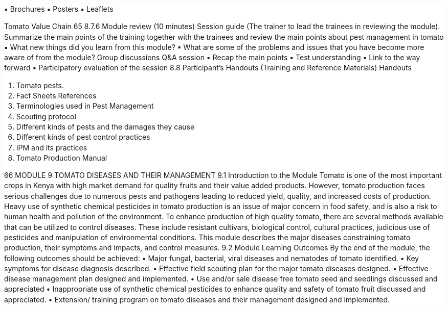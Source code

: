 ▪ Brochures
▪ Posters
▪ Leaflets

Tomato Value Chain
65
8.7.6 Module review (10 minutes)
Session guide
(The trainer to lead the trainees in reviewing the module).
Summarize the main points of the training together with the
trainees and review the main points about pest management
in tomato
▪
What new things did you learn from this module?
▪
What are some of the problems and issues that you
have become more aware of from the module?
Group discussions
Q&A session
▪ Recap the main points
▪ Test understanding
▪ Link to the way forward
▪ Participatory evaluation
of the session
8.8
Participant’s Handouts (Training and Reference Materials)
Handouts
1.	 Tomato pests.
2.	 Fact Sheets
References
1.	 Terminologies used in Pest Management
2.	 Scouting protocol
3.	 Different kinds of pests and the damages they cause
4.	 Different kinds of pest control practices
5.	 IPM and its practices
6.	 Tomato Production Manual

66
MODULE 9
TOMATO DISEASES AND THEIR MANAGEMENT
9.1
Introduction to the Module
Tomato is one of the most important crops in Kenya with high market demand for quality
fruits and their value added products. However, tomato production faces serious challenges
due to numerous pests and pathogens leading to reduced yield, quality, and increased costs
of production.  Heavy use of synthetic chemical pesticides in tomato production is an issue
of major concern in food safety, and is also a risk to human health and pollution of the
environment. To enhance production of high quality tomato, there are several methods
available that can be utilized to control diseases. These include resistant cultivars, biological
control, cultural practices, judicious use of pesticides and manipulation of environmental
conditions. This module describes the major diseases constraining tomato production, their
symptoms and impacts, and control measures.
9.2
Module Learning Outcomes
By the end of the module, the following outcomes should be achieved:
• Major fungal, bacterial, viral diseases and nematodes of tomato identified.
• Key symptoms for disease diagnosis described.
• Effective field scouting plan for the major tomato diseases designed.
• Effective disease management plan designed and implemented.
• Use and/or sale disease free tomato seed and seedlings discussed and appreciated
• Inappropriate use of synthetic chemical pesticides to enhance quality and safety of
tomato fruit discussed and appreciated.
• Extension/ training program on tomato diseases and their management designed and
implemented.